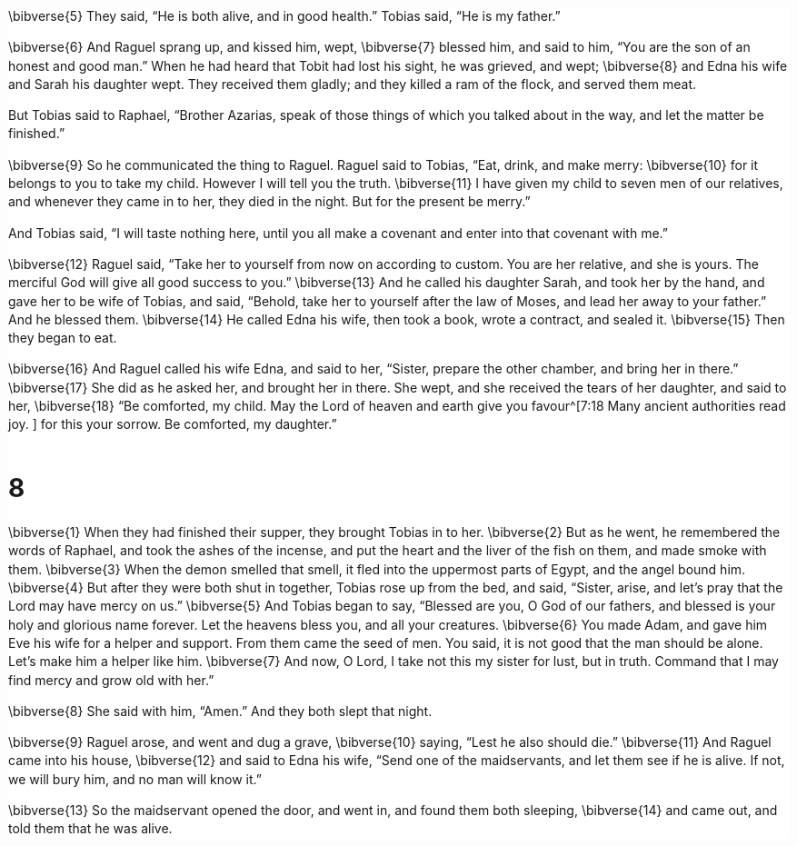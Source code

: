 \bibverse{5} They said, “He is both alive, and in good health.” Tobias said, “He is my father.” 

\bibverse{6} And Raguel sprang up, and kissed him, wept, \bibverse{7} blessed him, and said to him, “You are the son of an honest and good man.” When he had heard that Tobit had lost his sight, he was grieved, and wept; \bibverse{8} and Edna his wife and Sarah his daughter wept. They received them gladly; and they killed a ram of the flock, and served them meat. 

But Tobias said to Raphael, “Brother Azarias, speak of those things of which you talked about in the way, and let the matter be finished.” 

\bibverse{9} So he communicated the thing to Raguel. Raguel said to Tobias, “Eat, drink, and make merry: \bibverse{10} for it belongs to you to take my child. However I will tell you the truth. \bibverse{11} I have given my child to seven men of our relatives, and whenever they came in to her, they died in the night. But for the present be merry.” 

And Tobias said, “I will taste nothing here, until you all make a covenant and enter into that covenant with me.” 

\bibverse{12} Raguel said, “Take her to yourself from now on according to custom. You are her relative, and she is yours. The merciful God will give all good success to you.” \bibverse{13} And he called his daughter Sarah, and took her by the hand, and gave her to be wife of Tobias, and said, “Behold, take her to yourself after the law of Moses, and lead her away to your father.” And he blessed them. \bibverse{14} He called Edna his wife, then took a book, wrote a contract, and sealed it. \bibverse{15} Then they began to eat. 

\bibverse{16} And Raguel called his wife Edna, and said to her, “Sister, prepare the other chamber, and bring her in there.” \bibverse{17} She did as he asked her, and brought her in there. She wept, and she received the tears of her daughter, and said to her, \bibverse{18} “Be comforted, my child. May the Lord of heaven and earth give you favour^[7:18 Many ancient authorities read joy. ] for this your sorrow. Be comforted, my daughter.”
 

# 8 
\bibverse{1} When they had finished their supper, they brought Tobias in to her. \bibverse{2} But as he went, he remembered the words of Raphael, and took the ashes of the incense, and put the heart and the liver of the fish on them, and made smoke with them. \bibverse{3} When the demon smelled that smell, it fled into the uppermost parts of Egypt, and the angel bound him. \bibverse{4} But after they were both shut in together, Tobias rose up from the bed, and said, “Sister, arise, and let’s pray that the Lord may have mercy on us.” \bibverse{5} And Tobias began to say, “Blessed are you, O God of our fathers, and blessed is your holy and glorious name forever. Let the heavens bless you, and all your creatures. \bibverse{6} You made Adam, and gave him Eve his wife for a helper and support. From them came the seed of men. You said, it is not good that the man should be alone. Let’s make him a helper like him. \bibverse{7} And now, O Lord, I take not this my sister for lust, but in truth. Command that I may find mercy and grow old with her.” 

\bibverse{8} She said with him, “Amen.” And they both slept that night. 

\bibverse{9} Raguel arose, and went and dug a grave, \bibverse{10} saying, “Lest he also should die.” \bibverse{11} And Raguel came into his house, \bibverse{12} and said to Edna his wife, “Send one of the maidservants, and let them see if he is alive. If not, we will bury him, and no man will know it.” 

\bibverse{13} So the maidservant opened the door, and went in, and found them both sleeping, \bibverse{14} and came out, and told them that he was alive. 
